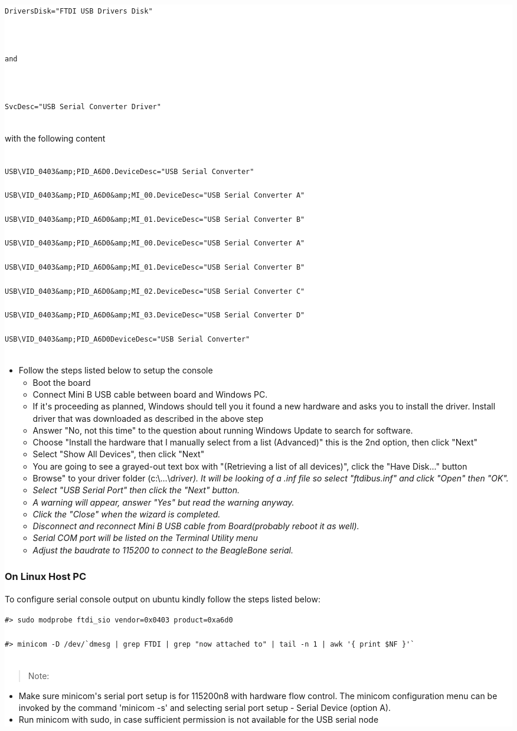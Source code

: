 <pre><code>DriversDisk="FTDI USB Drivers Disk" <br>
<br>
and <br>
<br>
SvcDesc="USB Serial Converter Driver" <br>
</code></pre>

with the following content<br>
<br>
<pre><code>USB\VID_0403&amp;amp;PID_A6D0.DeviceDesc="USB Serial Converter"<br>
USB\VID_0403&amp;amp;PID_A6D0&amp;amp;MI_00.DeviceDesc="USB Serial Converter A"<br>
USB\VID_0403&amp;amp;PID_A6D0&amp;amp;MI_01.DeviceDesc="USB Serial Converter B"<br>
USB\VID_0403&amp;amp;PID_A6D0&amp;amp;MI_00.DeviceDesc="USB Serial Converter A"<br>
USB\VID_0403&amp;amp;PID_A6D0&amp;amp;MI_01.DeviceDesc="USB Serial Converter B"<br>
USB\VID_0403&amp;amp;PID_A6D0&amp;amp;MI_02.DeviceDesc="USB Serial Converter C"<br>
USB\VID_0403&amp;amp;PID_A6D0&amp;amp;MI_03.DeviceDesc="USB Serial Converter D"<br>
USB\VID_0403&amp;amp;PID_A6D0DeviceDesc="USB Serial Converter"<br>
</code></pre>

<ul><li>Follow the steps listed below to setup the console<br>
<ul><li>Boot the board<br>
</li><li>Connect Mini B USB cable between board and Windows PC.<br>
</li><li>If it's proceeding as planned, Windows should tell you it found a new hardware and asks you to install the driver. Install driver that was downloaded as described in the above step<br>
</li><li>Answer "No, not this time" to the question about running Windows Update to search for software.<br>
</li><li>Choose "Install the hardware that I manually select from a list (Advanced)" this is the 2nd option, then click "Next"<br>
</li><li>Select "Show All Devices", then click "Next"<br>
</li><li>You are going to see a grayed-out text box with "(Retrieving a list of all devices)", click the "Have Disk..." button<br>
</li><li>Browse" to your driver folder (c:\...\<i>driver). It will be looking of a .inf file so select "ftdibus.inf" and click "Open" then "OK".<br>
</li><li>Select "USB Serial Port" then click the "Next" button.<br>
</li><li>A warning will appear, answer "Yes" but read the warning anyway.<br>
</li><li>Click the "Close" when the wizard is completed.<br>
</li><li>Disconnect and reconnect Mini B USB cable from Board(probably reboot it as well).<br>
</li><li>Serial COM port will be listed on the Terminal Utility menu<br>
</li><li>Adjust the baudrate to 115200 to connect to the BeagleBone serial.</li></ul></li></ul></i>

<h3>On Linux Host PC</h3>

To configure serial console output on ubuntu kindly follow the steps listed below:<br>
<pre><code>#&gt; sudo modprobe ftdi_sio vendor=0x0403 product=0xa6d0<br>
#&gt; minicom -D /dev/`dmesg | grep FTDI | grep "now attached to" | tail -n 1 | awk '{ print $NF }'` <br>
</code></pre>

<blockquote>Note:<br>
</blockquote><ul><li>Make sure minicom's serial port setup is for 115200n8 with hardware flow control. The minicom configuration menu can be invoked by the command 'minicom -s' and selecting serial port setup - Serial Device (option A).<br>
</li><li>Run minicom with sudo, in case sufficient permission is not available for the USB serial node</li></ul>
